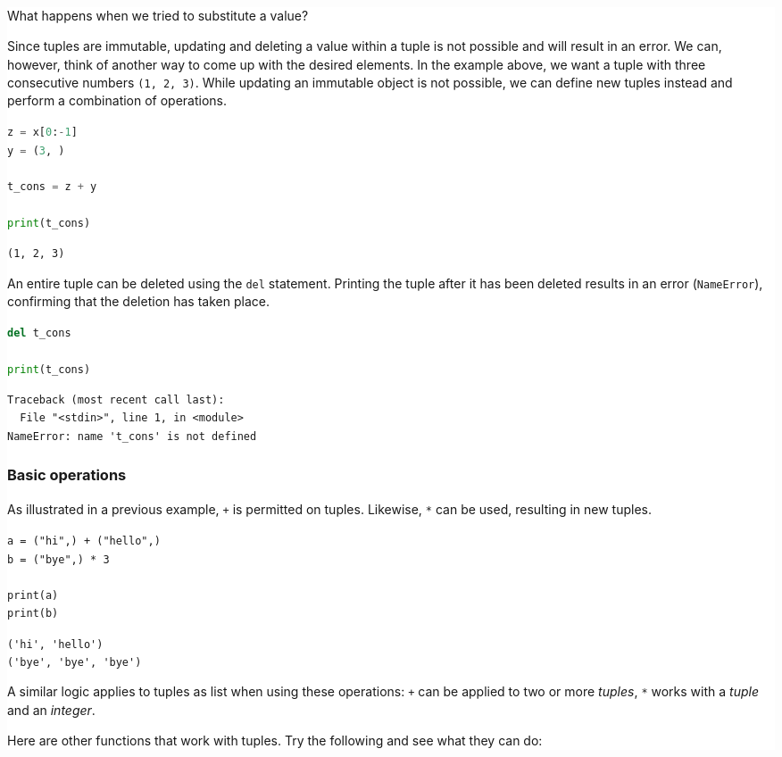 What happens when we tried to substitute a value? 

Since tuples are immutable, updating and deleting a value within a tuple is not possible and will result in an error. We can, however, think of another way to come up with the desired elements. In the example above, we want a tuple with three consecutive numbers `(1, 2, 3)`. While updating an immutable object is not possible, we can define new tuples instead and perform a combination of operations.

```python
z = x[0:-1]
y = (3, )

t_cons = z + y

print(t_cons)
```

```
(1, 2, 3)
```

An entire tuple can be deleted using the `del` statement. Printing the tuple after it has been deleted results in an error (`NameError`), confirming that the deletion has taken place.

```python
del t_cons

print(t_cons)
```

```
Traceback (most recent call last):
  File "<stdin>", line 1, in <module>
NameError: name 't_cons' is not defined
```

### Basic operations

As illustrated in a previous example, `+` is permitted on tuples. Likewise, `*` can be used, resulting in new tuples.

```
a = ("hi",) + ("hello",)
b = ("bye",) * 3

print(a)
print(b)
```

```
('hi', 'hello')
('bye', 'bye', 'bye')
```

A similar logic applies to tuples as list when using these operations: `+` can be applied to two or more *tuples*, `*` works with a *tuple* and an *integer*.

Here are other functions that work with tuples. Try the following and see what they can do:

